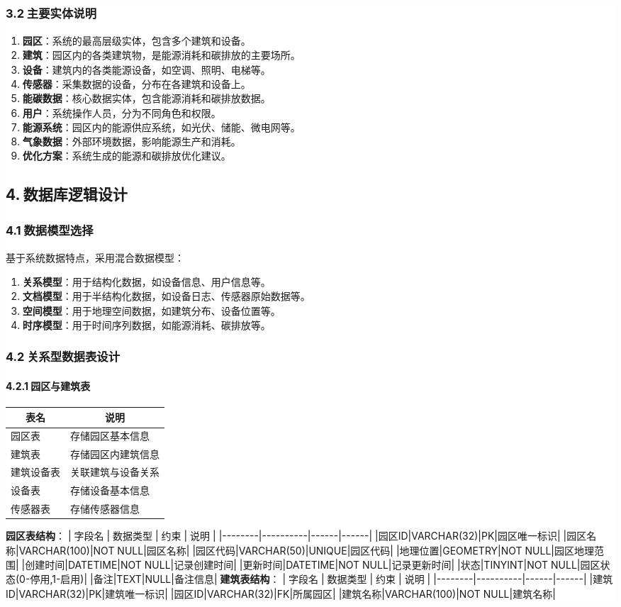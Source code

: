 ### 3.2 主要实体说明

1. **园区**：系统的最高层级实体，包含多个建筑和设备。
2. **建筑**：园区内的各类建筑物，是能源消耗和碳排放的主要场所。
3. **设备**：建筑内的各类能源设备，如空调、照明、电梯等。
4. **传感器**：采集数据的设备，分布在各建筑和设备上。
5. **能碳数据**：核心数据实体，包含能源消耗和碳排放数据。
6. **用户**：系统操作人员，分为不同角色和权限。
7. **能源系统**：园区内的能源供应系统，如光伏、储能、微电网等。
8. **气象数据**：外部环境数据，影响能源生产和消耗。
9. **优化方案**：系统生成的能源和碳排放优化建议。

## 4. 数据库逻辑设计

### 4.1 数据模型选择

基于系统数据特点，采用混合数据模型：

1. **关系模型**：用于结构化数据，如设备信息、用户信息等。
2. **文档模型**：用于半结构化数据，如设备日志、传感器原始数据等。
3. **空间模型**：用于地理空间数据，如建筑分布、设备位置等。
4. **时序模型**：用于时间序列数据，如能源消耗、碳排放等。

### 4.2 关系型数据表设计

#### 4.2.1 园区与建筑表

| 表名       | 说明               |
| ---------- | ------------------ |
| 园区表     | 存储园区基本信息   |
| 建筑表     | 存储园区内建筑信息 |
| 建筑设备表 | 关联建筑与设备关系 |
| 设备表     | 存储设备基本信息   |
| 传感器表   | 存储传感器信息     |

**园区表结构**：
| 字段名 | 数据类型 | 约束 | 说明 |
|--------|----------|------|------|
|园区ID|VARCHAR(32)|PK|园区唯一标识|
|园区名称|VARCHAR(100)|NOT NULL|园区名称|
|园区代码|VARCHAR(50)|UNIQUE|园区代码|
|地理位置|GEOMETRY|NOT NULL|园区地理范围|
|创建时间|DATETIME|NOT NULL|记录创建时间|
|更新时间|DATETIME|NOT NULL|记录更新时间|
|状态|TINYINT|NOT NULL|园区状态(0-停用,1-启用)|
|备注|TEXT|NULL|备注信息|
**建筑表结构**：
| 字段名 | 数据类型 | 约束 | 说明 |
|--------|----------|------|------|
|建筑ID|VARCHAR(32)|PK|建筑唯一标识|
|园区ID|VARCHAR(32)|FK|所属园区|
|建筑名称|VARCHAR(100)|NOT NULL|建筑名称|